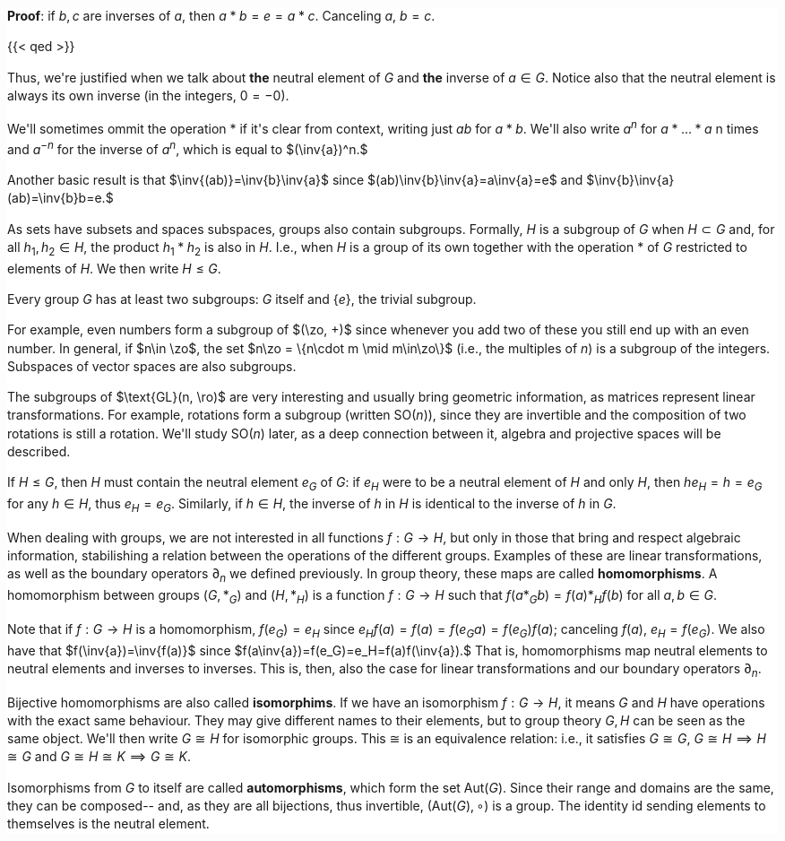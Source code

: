 **Proof**: if $b,c$ are inverses of $a,$ then $a*b=e=a*c.$ Canceling $a,$ $b=c.$

{{< qed >}}

Thus, we're justified when we talk about **the** neutral element of $G$ and **the** inverse of $a\in G$. Notice also that the neutral element is always its own inverse (in the integers, $0=-0$).

We'll sometimes ommit the operation $*$ if it's clear from context, writing just $ab$ for $a*b.$ We'll also write $a^n$ for $a*...*a$ n times and $a^{-n}$ for the inverse of $a^n$, which is equal to $(\inv{a})^n.$

Another basic result is that $\inv{(ab)}=\inv{b}\inv{a}$ since $(ab)\inv{b}\inv{a}=a\inv{a}=e$ and $\inv{b}\inv{a}(ab)=\inv{b}b=e.$

As sets have subsets and spaces subspaces, groups also contain subgroups. Formally, $H$ is a subgroup of $G$ when $H\subset G$ and, for all $h_1,h_2\in H$, the product $h_1*h_2$ is also in $H$. I.e., when $H$ is a group of its own together with the operation $*$ of $G$ restricted to elements of $H$. We then write $H\leq G$.

Every group $G$ has at least two subgroups: $G$ itself and $\{e\},$ the trivial subgroup.

For example, even numbers form a subgroup of $(\zo, +)$ since whenever you add two of these you still end up with an even number. In general, if $n\in \zo$, the set $n\zo = \{n\cdot m \mid m\in\zo\}$ (i.e., the multiples of $n$) is a subgroup of the integers. Subspaces of vector spaces are also subgroups.

The subgroups of $\text{GL}(n, \ro)$ are very interesting and usually bring geometric information, as matrices represent linear transformations. For example, rotations form a subgroup (written $\text{SO}(n)$), since they are invertible and the composition of two rotations is still a rotation. We'll study $\text{SO}(n)$ later, as a deep connection between it, algebra and projective spaces will be described.

If $H\leq G$, then $H$ must contain the neutral element $e_G$ of $G$: if $e_H$ were to be a neutral element of $H$ and only $H$, then $he_H=h=e_G$ for any $h\in H$, thus $e_H=e_G$. Similarly, if $h\in H$, the inverse of $h$ in $H$ is identical to the inverse of $h$ in $G$.

When dealing with groups, we are not interested in all functions $f:G\rightarrow H$, but only in those that bring and respect algebraic information, stabilishing a relation between the operations of the different groups. Examples of these are linear transformations, as well as the boundary operators $\partial_n$ we defined previously. In group theory, these maps are called **homomorphisms**. A homomorphism between groups $(G,*_G)$ and $(H,*_H)$ is a function $f:G\rightarrow H$ such that $f(a *_G b)=f(a)*_H f(b)$ for all $a,b\in G$.

Note that if $f:G\rightarrow H$ is a homomorphism, $f(e_G)=e_H$ since $e_Hf(a)=f(a)=f(e_Ga)=f(e_G)f(a)$; canceling $f(a),$ $e_H=f(e_G).$ We also have that $f(\inv{a})=\inv{f(a)}$ since $f(a\inv{a})=f(e_G)=e_H=f(a)f(\inv{a}).$ That is, homomorphisms map neutral elements to neutral elements and inverses to inverses. This is, then, also the case for linear transformations and our boundary operators $\partial_n.$

Bijective homomorphisms are also called **isomorphims**. If we have an isomorphism $f:G\rightarrow H$, it means $G$ and $H$ have operations with the exact same behaviour. They may give different names to their elements, but to group theory $G,H$ can be seen as the same object. We'll then write $G\cong H$ for isomorphic groups. This $\cong$ is an equivalence relation: i.e., it satisfies $G\cong G$, $G\cong H\implies H\cong G$ and $G\cong H\cong K \implies G\cong K$.

Isomorphisms from $G$ to itself are called **automorphisms**, which form the set $\text{Aut}(G).$ Since their range and domains are the same, they can be composed-- and, as they are all bijections, thus invertible, $(\text{Aut}(G), \circ)$ is a group. The identity $\text{id}$ sending elements to themselves is the neutral element.
